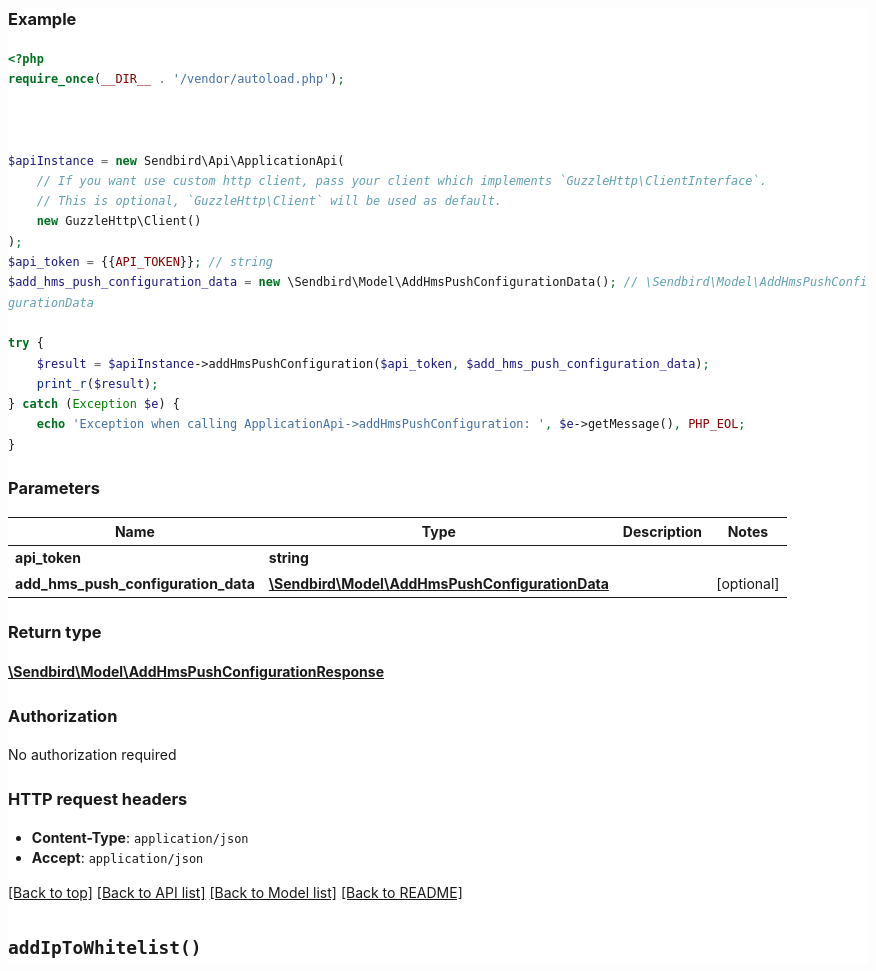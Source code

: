 ### Example

```php
<?php
require_once(__DIR__ . '/vendor/autoload.php');



$apiInstance = new Sendbird\Api\ApplicationApi(
    // If you want use custom http client, pass your client which implements `GuzzleHttp\ClientInterface`.
    // This is optional, `GuzzleHttp\Client` will be used as default.
    new GuzzleHttp\Client()
);
$api_token = {{API_TOKEN}}; // string
$add_hms_push_configuration_data = new \Sendbird\Model\AddHmsPushConfigurationData(); // \Sendbird\Model\AddHmsPushConfigurationData

try {
    $result = $apiInstance->addHmsPushConfiguration($api_token, $add_hms_push_configuration_data);
    print_r($result);
} catch (Exception $e) {
    echo 'Exception when calling ApplicationApi->addHmsPushConfiguration: ', $e->getMessage(), PHP_EOL;
}
```

### Parameters

Name | Type | Description  | Notes
------------- | ------------- | ------------- | -------------
 **api_token** | **string**|  |
 **add_hms_push_configuration_data** | [**\Sendbird\Model\AddHmsPushConfigurationData**](../Model/AddHmsPushConfigurationData.md)|  | [optional]

### Return type

[**\Sendbird\Model\AddHmsPushConfigurationResponse**](../Model/AddHmsPushConfigurationResponse.md)

### Authorization

No authorization required

### HTTP request headers

- **Content-Type**: `application/json`
- **Accept**: `application/json`

[[Back to top]](#) [[Back to API list]](../../README.md#endpoints)
[[Back to Model list]](../../README.md#models)
[[Back to README]](../../README.md)

## `addIpToWhitelist()`
